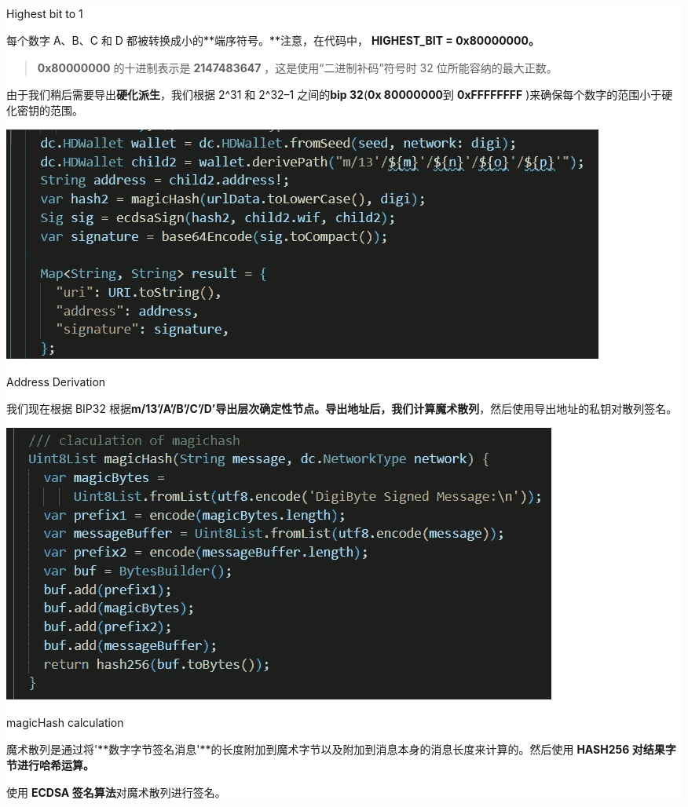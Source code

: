 Highest bit to 1

每个数字 A、B、C 和 D 都被转换成小的**端序符号。**注意，在代码中， **HIGHEST_BIT = 0x80000000。**

> **0x80000000** 的十进制表示是 **2147483647** ，这是使用“二进制补码”符号时 32 位所能容纳的最大正数。

由于我们稍后需要导出**硬化派生**，我们根据 2^31 和 2^32–1 之间的**bip 32**(**0x 80000000**到 **0xFFFFFFFF** )来确保每个数字的范围小于硬化密钥的范围。

![](img/2048fd8c92ea42f63095443c1a1ec34a.png)

Address Derivation

我们现在根据 BIP32 根据**m/13’/A’/B’/C’/D’**导出层次确定性节点。导出地址后，我们计算**魔术散列**，然后使用导出地址的私钥对散列签名。

![](img/6e5a37ea00f875ab961084c9a4eb4624.png)

magicHash calculation

魔术散列是通过将'**数字字节签名消息'**的长度附加到魔术字节以及附加到消息本身的消息长度来计算的。然后使用 **HASH256 对结果字节进行哈希运算。**

使用 **ECDSA 签名算法**对魔术散列进行签名。
